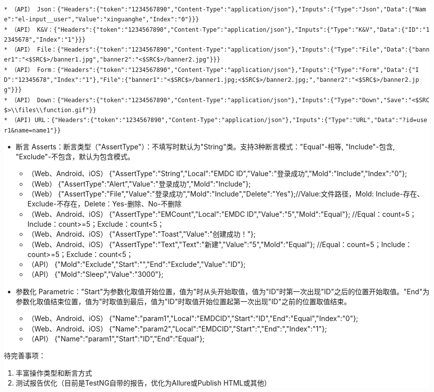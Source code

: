     * （API）	Json：{"Headers":{"token":"1234567890","Content-Type":"application/json"},"Inputs":{"Type":"Json","Data":{"Name":"el-input__user","Value":"xinguanghe","Index":"0"}}}								
    * （API）	K&V：{"Headers":{"token":"1234567890","Content-Type":"application/json"},"Inputs":{"Type":"K&V","Data":{"ID":"12345678","Index":"1"}}}								
    * （API）	File：{"Headers":{"token":"1234567890","Content-Type":"application/json"},"Inputs":{"Type":"File","Data":{"banner1":"<$SRC$>/banner1.jpg","banner2":"<$SRC$>/banner2.jpg"}}}								
    * （API）	Form：{"Headers":{"token":"1234567890","Content-Type":"application/json"},"Inputs":{"Type":"Form","Data":{"ID":"12345678","Index":"1"},"File":{"banner1":"<$SRC$>/banner1.jpg;<$SRC$>/banner2.jpg;","banner2":"<$SRC$>/banner2.jpg"}}}								
    * （API）	Down：{"Headers":{"token":"1234567890","Content-Type":"application/json"},"Inputs":{"Type":"Down","Save":"<$SRC$>\\files\\function.gif"}}								
    * （API)	URL：{"Headers":{"token":"1234567890","Content-Type":"application/json"},"Inputs":{"Type":"URL","Data":"?id=user1&name=name1"}}								

* 断言 Asserts：断言类型（"AssertType"）：不填写时默认为"String"类。支持3种断言模式："Equal"-相等, "Include"-包含, "Exclude"-不包含，默认为包含模式。
    * （Web、Android、iOS）	{"AssertType":"String","Local":"EMDC ID","Value":"登录成功","Mold":"Include","Index":"0"};								
    * （Web）               {"AssertType":"Alert","Value":"登录成功","Mold":"Include"};						
    * （Web）               {"AssertType":"File","Value":"登录成功","Mold":"Include","Delete":"Yes"};//Value:文件路径，Mold: Include-存在、Exclude-不存在，Delete：Yes-删除、No-不删除	
    * （Web、Android、iOS）	{"AssertType":"EMCount","Local":"EMDC ID","Value":"5","Mold":"Equal"}; //Equal：count=5；Include：count>=5；Exclude：count<5；								
    * （Web、Android、iOS）	{"AssertType":"Toast","Value":"创建成功！"};								
    * （Web、Android、iOS）	{"AssertType":"Text","Text":"新建","Value":"5","Mold":"Equal"}; //Equal：count=5；Include：count>=5；Exclude：count<5；								
    * （API）	            {"Mold":"Exclude","Start":"","End":"Exclude","Value":"ID"};								
    * （API）	            {"Mold":"Sleep","Value":"3000"};								

* 参数化 Parametric："Start"为参数化取值开始位置，值为"时从头开始取值，值为"ID"时第一次出现"ID"之后的位置开始取值。"End"为参数化取值结束位置，值为"时取值到最后，值为"ID"时取值开始位置起第一次出现"ID"之前的位置取值结束。
    * （Web、Android、iOS）	{"Name":"param1","Local":"EMDCID","Start":"ID","End":"Equal","Index":"0"};								
    * （Web、Android、iOS）	{"Name":"param2","Local":"EMDCID","Start":","End":","Index":"1"};								
    * （API）	{"Name":"param1","Start":"ID","End":"Equal"};								


待完善事项：
1. 丰富操作类型和断言方式
2. 测试报告优化（目前是TestNG自带的报告，优化为Allure或Publish HTML或其他）								
				
